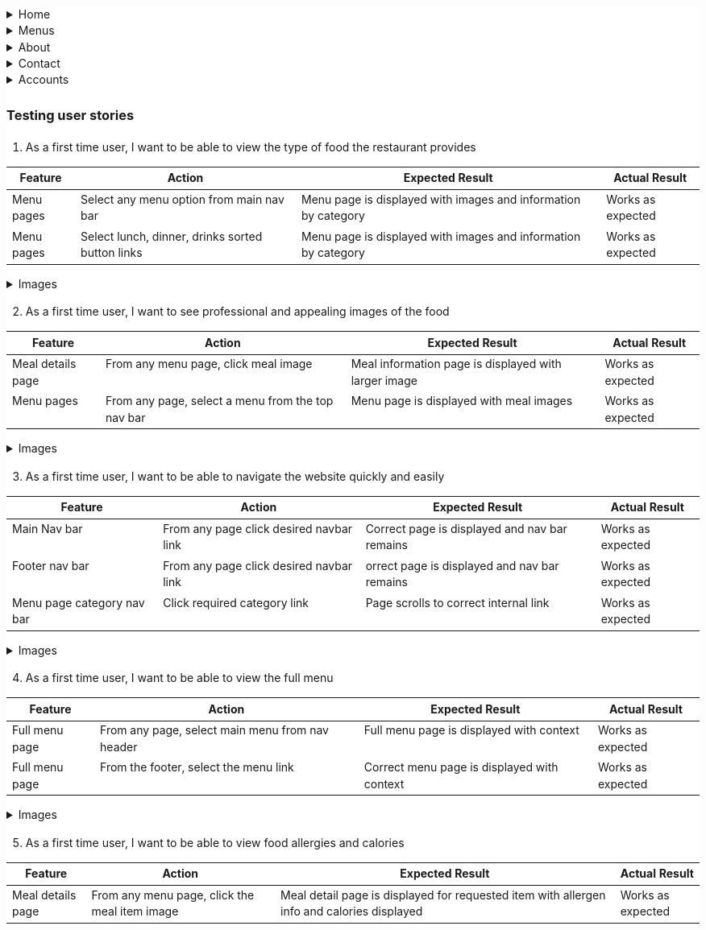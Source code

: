<details><summary>Home</summary></details>
<details><summary>Menus</summary></details>
<details><summary>About</summary></details>
<details><summary>Contact</summary></details>
<details><summary>Accounts</summary></details>

### Testing user stories

1. As a first time user, I want to be able to view the type of food the restaurant provides

| **Feature** | **Action** | **Expected Result** | **Actual Result** |
|-------------|------------|---------------------|-------------------|
|  Menu pages   | Select any menu option from main nav bar           |     Menu page is displayed with images and information by category                | Works as expected |
|      Menu pages       |    Select lunch, dinner, drinks sorted button links        |    Menu page is displayed with images and information by category                 | Works as expected |

<details><summary>Images</summary></details>

2.	As a first time user, I want to see professional and appealing images of the food

| **Feature** | **Action** | **Expected Result** | **Actual Result** |
|-------------|------------|---------------------|-------------------|
|  Meal details page           |  From any menu page, click meal image          |  Meal information page is displayed with larger image                   | Works as expected |
|  Menu pages           | From any page, select a menu from the top nav bar           |  Menu page is displayed with meal images                   | Works as expected |

<details><summary>Images</summary></details>

3.	As a first time user, I want to be able to navigate the website quickly and easily

| **Feature** | **Action** | **Expected Result** | **Actual Result** |
|-------------|------------|---------------------|-------------------|
|  Main Nav bar           |   From any page click desired navbar link         |    Correct page is displayed and nav bar remains                 | Works as expected |
| Footer nav bar            | From any page click desired navbar link           | orrect page is displayed and nav bar remains                    | Works as expected |
|  Menu page category nav bar           | Click required category link           | Page scrolls to correct internal link                    | Works as expected |

<details><summary>Images</summary></details>

4.	As a first time user, I want to be able to view the full menu

| **Feature** | **Action** | **Expected Result** | **Actual Result** |
|-------------|------------|---------------------|-------------------|
| Full menu page            | From any page, select main menu from nav header            | Full menu page is displayed with context                    | Works as expected |
| Full menu page            | From the footer, select the menu link           |  Correct menu page is displayed with context                   | Works as expected |

<details><summary>Images</summary></details>

5.	As a first time user, I want to be able to view food allergies and calories

| **Feature** | **Action** | **Expected Result** | **Actual Result** |
|-------------|------------|---------------------|-------------------|
| Meal details page            | From any menu page, click the meal item image           | Meal detail page is displayed for requested item with allergen info and calories displayed               | Works as expected |
